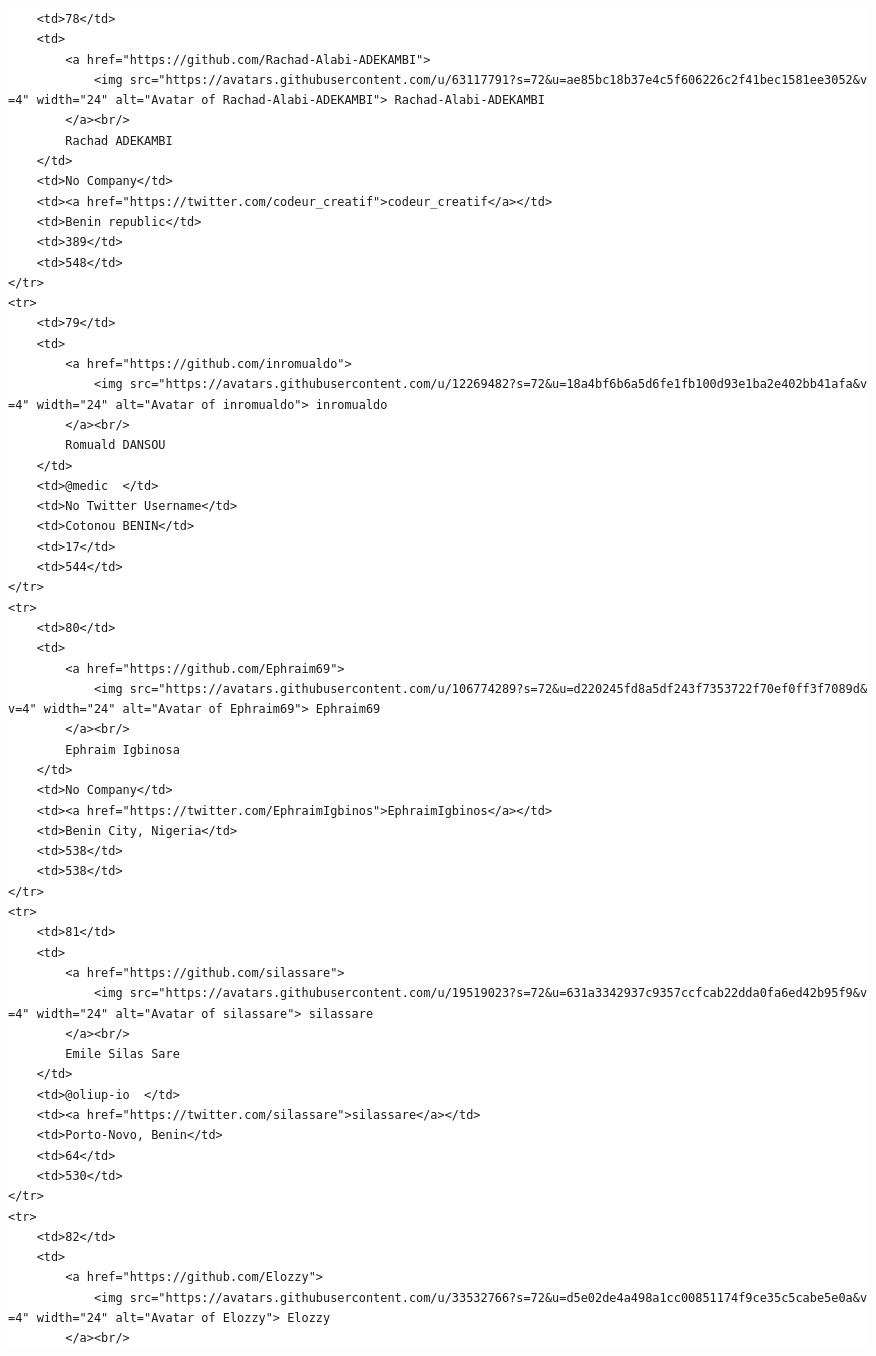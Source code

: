 		<td>78</td>
		<td>
			<a href="https://github.com/Rachad-Alabi-ADEKAMBI">
				<img src="https://avatars.githubusercontent.com/u/63117791?s=72&u=ae85bc18b37e4c5f606226c2f41bec1581ee3052&v=4" width="24" alt="Avatar of Rachad-Alabi-ADEKAMBI"> Rachad-Alabi-ADEKAMBI
			</a><br/>
			Rachad ADEKAMBI
		</td>
		<td>No Company</td>
		<td><a href="https://twitter.com/codeur_creatif">codeur_creatif</a></td>
		<td>Benin republic</td>
		<td>389</td>
		<td>548</td>
	</tr>
	<tr>
		<td>79</td>
		<td>
			<a href="https://github.com/inromualdo">
				<img src="https://avatars.githubusercontent.com/u/12269482?s=72&u=18a4bf6b6a5d6fe1fb100d93e1ba2e402bb41afa&v=4" width="24" alt="Avatar of inromualdo"> inromualdo
			</a><br/>
			Romuald DANSOU
		</td>
		<td>@medic  </td>
		<td>No Twitter Username</td>
		<td>Cotonou BENIN</td>
		<td>17</td>
		<td>544</td>
	</tr>
	<tr>
		<td>80</td>
		<td>
			<a href="https://github.com/Ephraim69">
				<img src="https://avatars.githubusercontent.com/u/106774289?s=72&u=d220245fd8a5df243f7353722f70ef0ff3f7089d&v=4" width="24" alt="Avatar of Ephraim69"> Ephraim69
			</a><br/>
			Ephraim Igbinosa
		</td>
		<td>No Company</td>
		<td><a href="https://twitter.com/EphraimIgbinos">EphraimIgbinos</a></td>
		<td>Benin City, Nigeria</td>
		<td>538</td>
		<td>538</td>
	</tr>
	<tr>
		<td>81</td>
		<td>
			<a href="https://github.com/silassare">
				<img src="https://avatars.githubusercontent.com/u/19519023?s=72&u=631a3342937c9357ccfcab22dda0fa6ed42b95f9&v=4" width="24" alt="Avatar of silassare"> silassare
			</a><br/>
			Emile Silas Sare
		</td>
		<td>@oliup-io  </td>
		<td><a href="https://twitter.com/silassare">silassare</a></td>
		<td>Porto-Novo, Benin</td>
		<td>64</td>
		<td>530</td>
	</tr>
	<tr>
		<td>82</td>
		<td>
			<a href="https://github.com/Elozzy">
				<img src="https://avatars.githubusercontent.com/u/33532766?s=72&u=d5e02de4a498a1cc00851174f9ce35c5cabe5e0a&v=4" width="24" alt="Avatar of Elozzy"> Elozzy
			</a><br/>